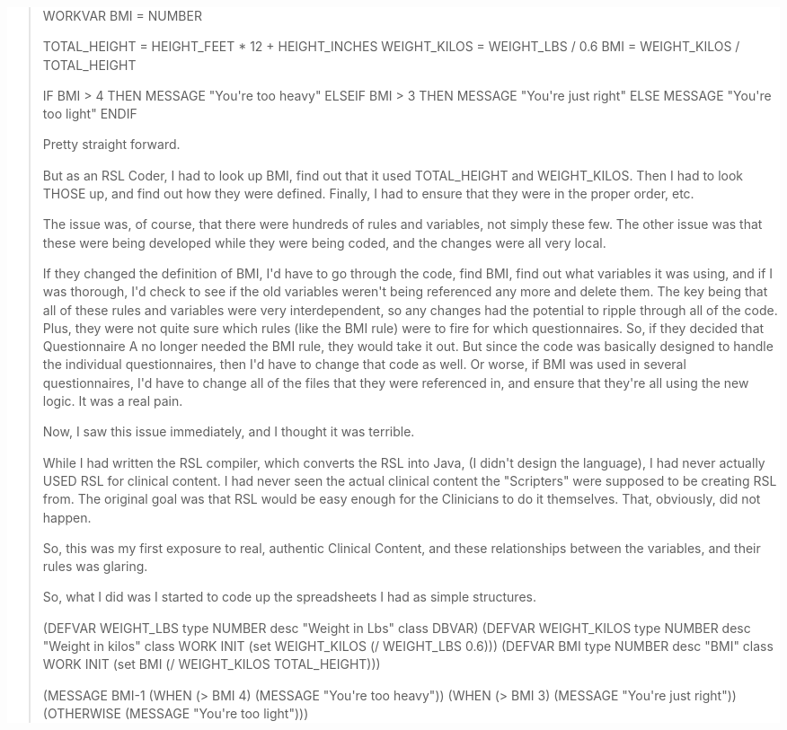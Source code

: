 > WORKVAR BMI = NUMBER
> 
> TOTAL_HEIGHT = HEIGHT_FEET * 12 + HEIGHT_INCHES
> WEIGHT_KILOS = WEIGHT_LBS / 0.6
> BMI = WEIGHT_KILOS / TOTAL_HEIGHT
> 
> IF BMI > 4 THEN
>     MESSAGE "You're too heavy"
> ELSEIF BMI > 3 THEN
>     MESSAGE "You're just right"
> ELSE
>     MESSAGE "You're too light"
> ENDIF
> 
> Pretty straight forward.
> 
> But as an RSL Coder, I had to look up BMI, find out that it used
> TOTAL_HEIGHT and WEIGHT_KILOS. Then I had to look THOSE up, and find out how
> they were defined. Finally, I had to ensure that they were in the proper
> order, etc.
> 
> The issue was, of course, that there were hundreds of rules and variables,
> not simply these few. The other issue was that these were being developed
> while they were being coded, and the changes were all very local.
> 
> If they changed the definition of BMI, I'd have to go through the code, find
> BMI, find out what variables it was using, and if I was thorough, I'd check
> to see if the old variables weren't being referenced any more and delete
> them. The key being that all of these rules and variables were very
> interdependent, so any changes had the potential to ripple through all of
> the code. Plus, they were not quite sure which rules (like the BMI rule)
> were to fire for which questionnaires. So, if they decided that
> Questionnaire A no longer needed the BMI rule, they would take it out. But
> since the code was basically designed to handle the individual
> questionnaires, then I'd have to change that code as well. Or worse, if BMI
> was used in several questionnaires, I'd have to change all of the files that
> they were referenced in, and ensure that they're all using the new logic. It
> was a real pain.
> 
> Now, I saw this issue immediately, and I thought it was terrible.
> 
> While I had written the RSL compiler, which converts the RSL into Java, (I
> didn't design the language), I had never actually USED RSL for clinical
> content. I had never seen the actual clinical content the "Scripters" were
> supposed to be creating RSL from. The original goal was that RSL would be
> easy enough for the Clinicians to do it themselves. That, obviously, did not
> happen.
> 
> So, this was my first exposure to real, authentic Clinical Content, and
> these relationships between the variables, and their rules was glaring.
> 
> So, what I did was I started to code up the spreadsheets I had as simple
> structures.
> 
> (DEFVAR WEIGHT_LBS type NUMBER desc "Weight in Lbs" class DBVAR)
> (DEFVAR WEIGHT_KILOS type  NUMBER desc "Weight in kilos" class WORK INIT
>     (set WEIGHT_KILOS (/ WEIGHT_LBS 0.6)))
> (DEFVAR BMI type NUMBER desc "BMI" class WORK INIT
>     (set BMI (/ WEIGHT_KILOS TOTAL_HEIGHT)))
> 
> (MESSAGE BMI-1
>     (WHEN (> BMI 4) (MESSAGE "You're too heavy"))
>     (WHEN (> BMI 3) (MESSAGE "You're just right"))
>     (OTHERWISE (MESSAGE "You're too light")))